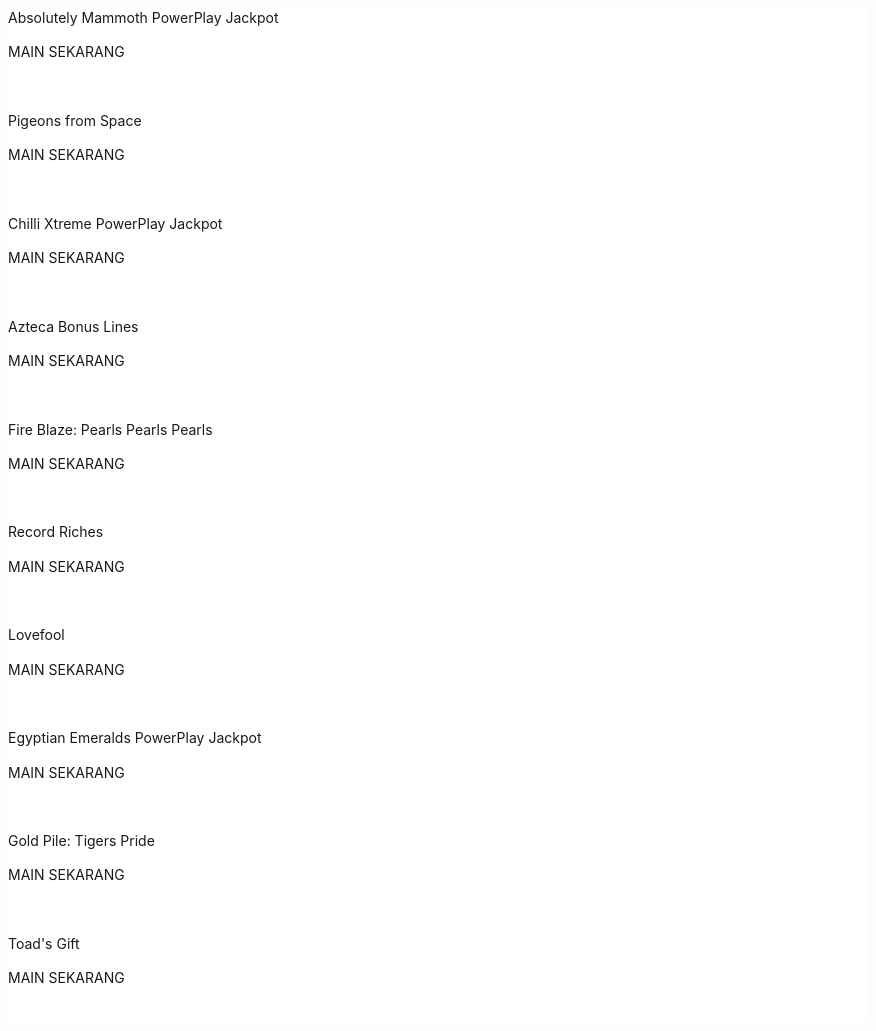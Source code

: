 Absolutely Mammoth PowerPlay Jackpot

MAIN SEKARANG

![]()

Pigeons from Space

MAIN SEKARANG

![]()

Chilli Xtreme PowerPlay Jackpot

MAIN SEKARANG

![]()

Azteca Bonus Lines

MAIN SEKARANG

![]()

Fire Blaze: Pearls Pearls Pearls

MAIN SEKARANG

![]()

Record Riches

MAIN SEKARANG

![]()

Lovefool

MAIN SEKARANG

![]()

Egyptian Emeralds PowerPlay Jackpot

MAIN SEKARANG

![]()

Gold Pile: Tigers Pride

MAIN SEKARANG

![]()

Toad's Gift

MAIN SEKARANG

![]()
